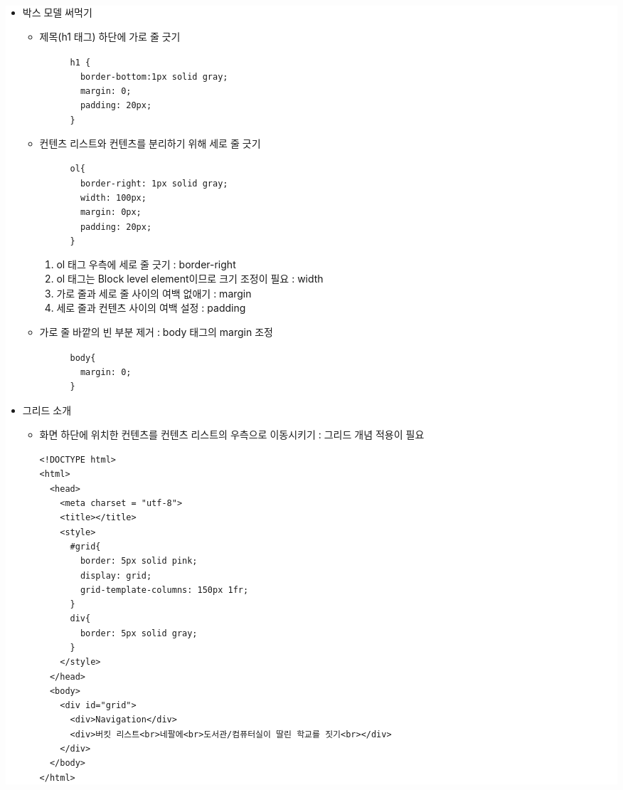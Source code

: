 

- 박스 모델 써먹기

  - 제목(h1 태그) 하단에 가로 줄 긋기

    ~~~
          h1 {
            border-bottom:1px solid gray;
            margin: 0;
            padding: 20px;
          }
    ~~~

  - 컨텐츠 리스트와 컨텐츠를 분리하기 위해 세로 줄 긋기

    ~~~
          ol{
            border-right: 1px solid gray;
            width: 100px;
            margin: 0px;
            padding: 20px;
          }
    ~~~

    1. ol 태그 우측에 세로 줄 긋기 : border-right
    2. ol 태그는 Block level element이므로 크기 조정이 필요 : width
    3. 가로 줄과 세로 줄 사이의 여백 없애기 : margin
    4. 세로 줄과 컨텐츠 사이의 여백 설정 : padding

  - 가로 줄 바깥의 빈 부분 제거 : body 태그의 margin 조정

    ~~~
          body{
            margin: 0;
          }
    ~~~


- 그리드 소개

  - 화면 하단에 위치한 컨텐츠를 컨텐츠 리스트의 우측으로 이동시키기 : 그리드 개념 적용이 필요

    ```
    <!DOCTYPE html>
    <html>
      <head>
        <meta charset = "utf-8">
        <title></title>
        <style>
          #grid{
            border: 5px solid pink;
            display: grid;
            grid-template-columns: 150px 1fr;
          }
          div{
            border: 5px solid gray;
          }
        </style>
      </head>
      <body>
        <div id="grid">
          <div>Navigation</div>
          <div>버킷 리스트<br>네팔에<br>도서관/컴퓨터실이 딸린 학교를 짓기<br></div>
        </div>
      </body>
    </html>
    ```
